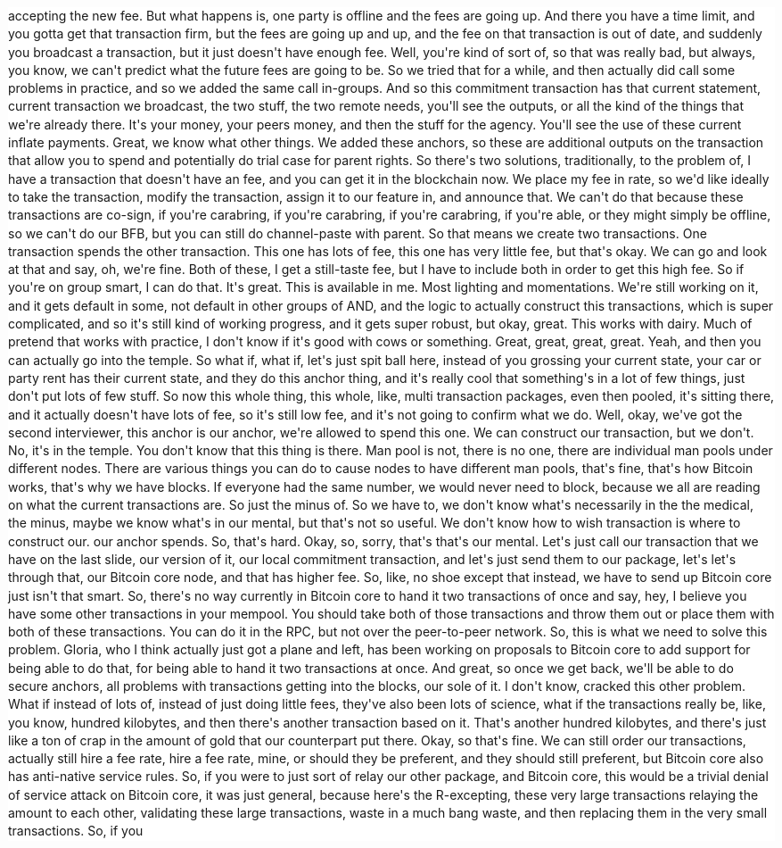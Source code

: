 accepting the new fee. But what happens is, one party is offline and the fees are going up. And there you have a time limit, and you gotta get that transaction firm, but the fees are going up and up, and the fee on that transaction is out of date, and suddenly you broadcast a transaction, but it just doesn't have enough fee. Well, you're kind of sort of, so that was really bad, but always, you know, we can't predict what the future fees are going to be. So we tried that for a while, and then actually did call some problems in practice, and so we added the same call in-groups. And so this commitment transaction has that current statement, current transaction we broadcast, the two stuff, the two remote needs, you'll see the outputs, or all the kind of the things that we're already there. It's your money, your peers money, and then the stuff for the agency. You'll see the use of these current inflate payments. Great, we know what other things. We added these anchors, so these are additional outputs on the transaction that allow you to spend and potentially do trial case for parent rights. So there's two solutions, traditionally, to the problem of, I have a transaction that doesn't have an fee, and you can get it in the blockchain now. We place my fee in rate, so we'd like ideally to take the transaction, modify the transaction, assign it to our feature in, and announce that. We can't do that because these transactions are co-sign, if you're carabring, if you're carabring, if you're carabring, if you're able, or they might simply be offline, so we can't do our BFB, but you can still do channel-paste with parent. So that means we create two transactions. One transaction spends the other transaction. This one has lots of fee, this one has very little fee, but that's okay. We can go and look at that and say, oh, we're fine. Both of these, I get a still-taste fee, but I have to include both in order to get this high fee. So if you're on group smart, I can do that. It's great. This is available in me. Most lighting and momentations. We're still working on it, and it gets default in some, not default in other groups of AND, and the logic to actually construct this transactions, which is super complicated, and so it's still kind of working progress, and it gets super robust, but okay, great. This works with dairy. Much of pretend that works with practice, I don't know if it's good with cows or something. Great, great, great, great. Yeah, and then you can actually go into the temple. So what if, what if, let's just spit ball here, instead of you grossing your current state, your car or party rent has their current state, and they do this anchor thing, and it's really cool that something's in a lot of few things, just don't put lots of few stuff. So now this whole thing, this whole, like, multi transaction packages, even then pooled, it's sitting there, and it actually doesn't have lots of fee, so it's still low fee, and it's not going to confirm what we do. Well, okay, we've got the second interviewer, this anchor is our anchor, we're allowed to spend this one. We can construct our transaction, but we don't. No, it's in the temple. You don't know that this thing is there. Man pool is not, there is no one, there are individual man pools under different nodes. There are various things you can do to cause nodes to have different man pools, that's fine, that's how Bitcoin works, that's why we have blocks. If everyone had the same number, we would never need to block, because we all are reading on what the current transactions are. So just the minus of. So we have to, we don't know what's necessarily in the the medical, the minus, maybe we know what's in our mental, but that's not so useful. We don't know how to wish transaction is where to construct our. our anchor spends. So, that's hard. Okay, so, sorry, that's that's our mental. Let's just call our transaction that we have on the last slide, our version of it, our local commitment transaction, and let's just send them to our package, let's let's through that, our Bitcoin core node, and that has higher fee. So, like, no shoe except that instead, we have to send up Bitcoin core just isn't that smart. So, there's no way currently in Bitcoin core to hand it two transactions of once and say, hey, I believe you have some other transactions in your mempool. You should take both of those transactions and throw them out or place them with both of these transactions. You can do it in the RPC, but not over the peer-to-peer network. So, this is what we need to solve this problem. Gloria, who I think actually just got a plane and left, has been working on proposals to Bitcoin core to add support for being able to do that, for being able to hand it two transactions at once. And great, so once we get back, we'll be able to do secure anchors, all problems with transactions getting into the blocks, our sole of it. I don't know, cracked this other problem. What if instead of lots of, instead of just doing little fees, they've also been lots of science, what if the transactions really be, like, you know, hundred kilobytes, and then there's another transaction based on it. That's another hundred kilobytes, and there's just like a ton of crap in the amount of gold that our counterpart put there. Okay, so that's fine. We can still order our transactions, actually still hire a fee rate, hire a fee rate, mine, or should they be preferent, and they should still preferent, but Bitcoin core also has anti-native service rules. So, if you were to just sort of relay our other package, and Bitcoin core, this would be a trivial denial of service attack on Bitcoin core, it was just general, because here's the R-excepting, these very large transactions relaying the amount to each other, validating these large transactions, waste in a much bang waste, and then replacing them in the very small transactions. So, if you